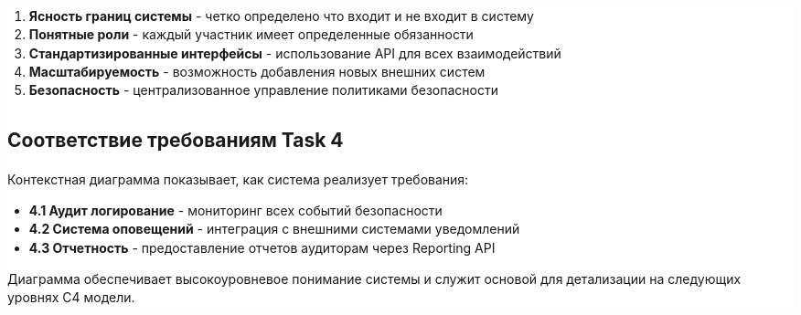 1. **Ясность границ системы** - четко определено что входит и не входит в систему
2. **Понятные роли** - каждый участник имеет определенные обязанности
3. **Стандартизированные интерфейсы** - использование API для всех взаимодействий
4. **Масштабируемость** - возможность добавления новых внешних систем
5. **Безопасность** - централизованное управление политиками безопасности

## Соответствие требованиям Task 4

Контекстная диаграмма показывает, как система реализует требования:

- **4.1 Аудит логирование** - мониторинг всех событий безопасности
- **4.2 Система оповещений** - интеграция с внешними системами уведомлений
- **4.3 Отчетность** - предоставление отчетов аудиторам через Reporting API

Диаграмма обеспечивает высокоуровневое понимание системы и служит основой для детализации на следующих уровнях C4 модели.